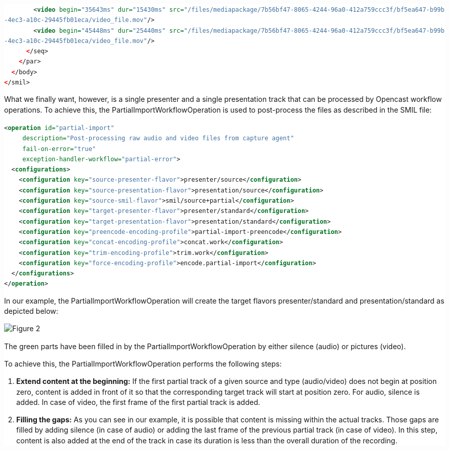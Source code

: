 ```xml
        <video begin="35643ms" dur="15430ms" src="/files/mediapackage/7b56bf47-8065-4244-96a0-412a759ccc3f/bf5ea647-b99b-4ec3-a10c-29445fb01eca/video_file.mov"/>
        <video begin="45448ms" dur="25440ms" src="/files/mediapackage/7b56bf47-8065-4244-96a0-412a759ccc3f/bf5ea647-b99b-4ec3-a10c-29445fb01eca/video_file.mov"/>
      </seq>
    </par>
  </body>
</smil>
```

What we finally want, however, is a single presenter and a single presentation track that can be processed by Opencast
workflow operations. To achieve this, the PartialImportWorkflowOperation is used to post-process the files as described
in the SMIL file:

```xml
<operation id="partial-import"
     description="Post-processing raw audio and video files from capture agent"
     fail-on-error="true"
     exception-handler-workflow="partial-error">
  <configurations>
    <configuration key="source-presenter-flavor">presenter/source</configuration>
    <configuration key="source-presentation-flavor">presentation/source</configuration>
    <configuration key="source-smil-flavor">smil/source+partial</configuration>
    <configuration key="target-presenter-flavor">presenter/standard</configuration>
    <configuration key="target-presentation-flavor">presentation/standard</configuration>
    <configuration key="preencode-encoding-profile">partial-import-preencode</configuration>
    <configuration key="concat-encoding-profile">concat.work</configuration>
    <configuration key="trim-encoding-profile">trim.work</configuration>
    <configuration key="force-encoding-profile">encode.partial-import</configuration>
  </configurations>
</operation>
```

In our example, the PartialImportWorkflowOperation will create the target flavors presenter/standard and
presentation/standard as depicted below:

![Figure 2](./partial-import-woh-figure-2.jpg)

The green parts have been filled in by the PartialImportWorkflowOperation by either silence (audio) or pictures (video).

To achieve this, the PartialImportWorkflowOperation performs the following steps:

1. **Extend content at the beginning:** If the first partial track of a given source and type (audio/video) does not
   begin at position zero, content is added in front of it so that the corresponding target track will start at position
   zero. For audio, silence is added. In case of video, the first frame of the first partial track is added.

2. **Filling the gaps:** As you can see in our example, it is possible that content is missing within the actual tracks.
   Those gaps are filled by adding silence (in case of audio) or adding the last frame of the previous partial track (in
   case of video). In this step, content is also added at the end of the track in case its duration is less than the
   overall duration of the recording.
